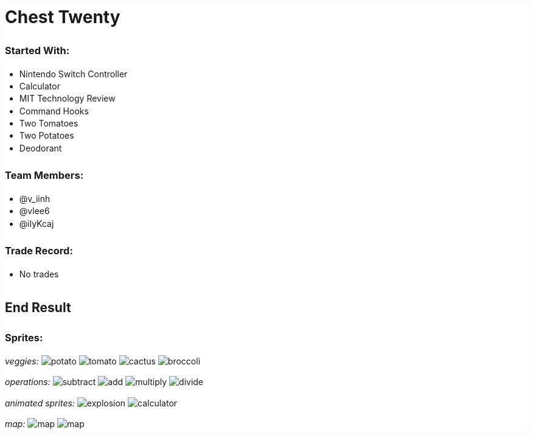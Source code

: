 # Chest Twenty

### Started With:
- Nintendo Switch Controller
- Calculator
- MIT Technology Review
- Command Hooks
- Two Tomatoes
- Two Potatoes
- Deodorant



### Team Members:
- @v_iinh
- @vlee6
- @ilyKcaj



### Trade Record:
- No trades



## End Result
### Sprites:

*veggies:*
![potato](https://github.com/ilyKcaj/wonderland/assets/141356468/137cf39a-735f-4db3-b2d1-01c8050e5e76)
![tomato](https://github.com/ilyKcaj/wonderland/assets/141356468/9db28ca0-8bff-4c4d-b193-02a7fc098ee8)
![cactus](https://github.com/ilyKcaj/wonderland/assets/141356468/4c66e328-5bbd-4df5-b677-b01e7fb2923e)
![broccoli](https://github.com/ilyKcaj/wonderland/assets/141356468/32593b14-3761-467e-bdd0-60dad78e894b)

*operations:*
![subtract](https://github.com/ilyKcaj/wonderland/assets/141356468/6e2e3489-9b17-4537-bc9c-7c5dd546b845)
![add](https://github.com/ilyKcaj/wonderland/assets/141356468/68811ef4-e014-4940-b733-929860e3834b)
![multiply](https://github.com/ilyKcaj/wonderland/assets/141356468/0884ddc1-c92c-4cb0-9f00-04cb372202bc)
![divide](https://github.com/ilyKcaj/wonderland/assets/141356468/ccd979cf-55e7-4f17-b9eb-1a81c7ff285f)

*animated sprites:*
![explosion](https://github.com/ilyKcaj/wonderland/assets/141356468/361b58d4-9c1a-4001-b720-8f950af3290b)
![calculator](https://github.com/ilyKcaj/wonderland/assets/141356468/4248833a-2cc2-44c2-85d9-691634edf41e)

*map:*
![map](https://github.com/ilyKcaj/wonderland/assets/141356468/624469e8-dea9-48fe-8a8f-581656e1aa63)
![map](https://github.com/ilyKcaj/wonderland/assets/141356468/894ba496-8ad8-4786-8b4c-20088d432093)
